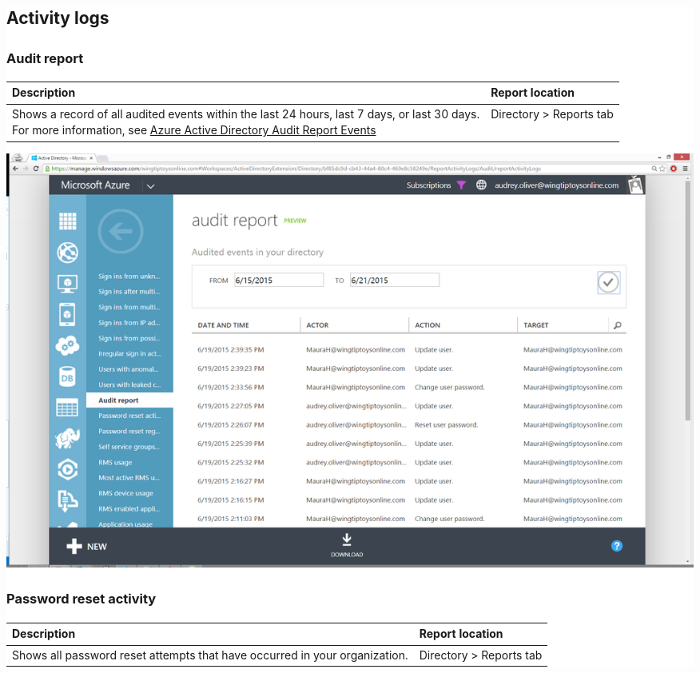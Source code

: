 








## Activity logs

### Audit report

| Description        | Report location |
| :-------------     | :-------        |
| Shows a record of all audited events within the last 24 hours, last 7 days, or last 30 days. <br /> For more information, see [Azure Active Directory Audit Report Events](active-directory-reporting-audit-events.md) | Directory > Reports tab |

![Audit report](./media/active-directory-view-access-usage-reports/auditReport.PNG)

### Password reset activity

| Description        | Report location |
| :-------------     | :-------        |
| Shows all password reset attempts that have occurred in your organization. | Directory > Reports tab |
